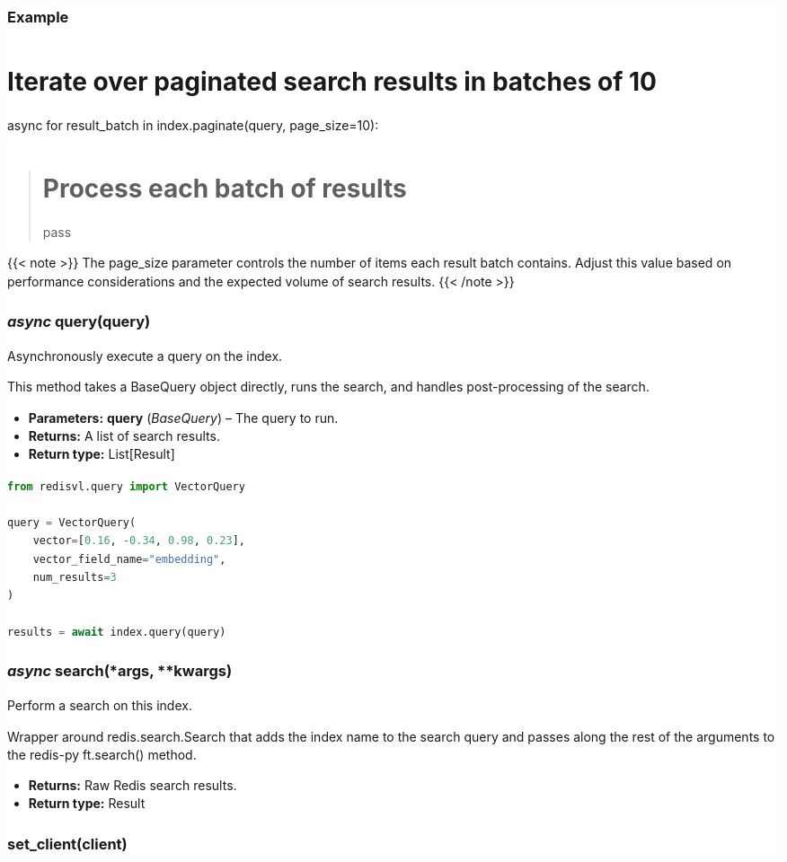 ### Example

# Iterate over paginated search results in batches of 10
async for result_batch in index.paginate(query, page_size=10):

> # Process each batch of results
> pass

{{< note >}}
The page_size parameter controls the number of items each result
batch contains. Adjust this value based on performance
considerations and the expected volume of search results.
{{< /note >}}

### *async* query(query)

Asynchronously execute a query on the index.

This method takes a BaseQuery object directly, runs the search, and
handles post-processing of the search.

* **Parameters:**
  **query** (*BaseQuery*) – The query to run.
* **Returns:**
  A list of search results.
* **Return type:**
  List[Result]

```python
from redisvl.query import VectorQuery

query = VectorQuery(
    vector=[0.16, -0.34, 0.98, 0.23],
    vector_field_name="embedding",
    num_results=3
)

results = await index.query(query)
```

### *async* search(\*args, \*\*kwargs)

Perform a search on this index.

Wrapper around redis.search.Search that adds the index name
to the search query and passes along the rest of the arguments
to the redis-py ft.search() method.

* **Returns:**
  Raw Redis search results.
* **Return type:**
  Result

### set_client(client)
